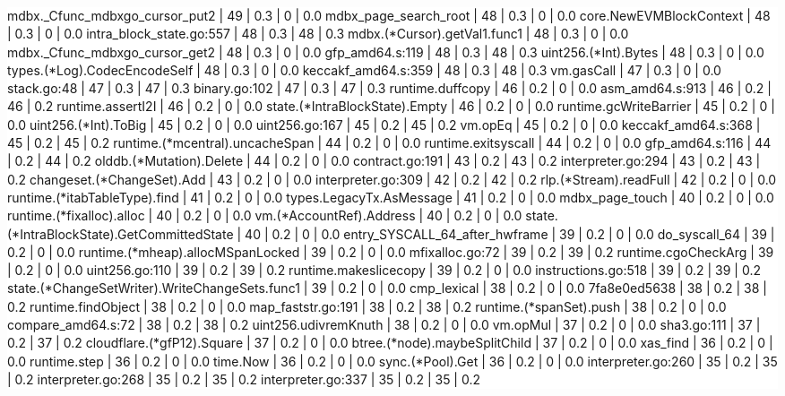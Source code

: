 mdbx._Cfunc_mdbxgo_cursor_put2                      |     49 |   0.3 |   0 |   0.0
mdbx_page_search_root                               |     48 |   0.3 |   0 |   0.0
core.NewEVMBlockContext                             |     48 |   0.3 |   0 |   0.0
intra_block_state.go:557                            |     48 |   0.3 |  48 |   0.3
mdbx.(*Cursor).getVal1.func1                        |     48 |   0.3 |   0 |   0.0
mdbx._Cfunc_mdbxgo_cursor_get2                      |     48 |   0.3 |   0 |   0.0
gfp_amd64.s:119                                     |     48 |   0.3 |  48 |   0.3
uint256.(*Int).Bytes                                |     48 |   0.3 |   0 |   0.0
types.(*Log).CodecEncodeSelf                        |     48 |   0.3 |   0 |   0.0
keccakf_amd64.s:359                                 |     48 |   0.3 |  48 |   0.3
vm.gasCall                                          |     47 |   0.3 |   0 |   0.0
stack.go:48                                         |     47 |   0.3 |  47 |   0.3
binary.go:102                                       |     47 |   0.3 |  47 |   0.3
runtime.duffcopy                                    |     46 |   0.2 |   0 |   0.0
asm_amd64.s:913                                     |     46 |   0.2 |  46 |   0.2
runtime.assertI2I                                   |     46 |   0.2 |   0 |   0.0
state.(*IntraBlockState).Empty                      |     46 |   0.2 |   0 |   0.0
runtime.gcWriteBarrier                              |     45 |   0.2 |   0 |   0.0
uint256.(*Int).ToBig                                |     45 |   0.2 |   0 |   0.0
uint256.go:167                                      |     45 |   0.2 |  45 |   0.2
vm.opEq                                             |     45 |   0.2 |   0 |   0.0
keccakf_amd64.s:368                                 |     45 |   0.2 |  45 |   0.2
runtime.(*mcentral).uncacheSpan                     |     44 |   0.2 |   0 |   0.0
runtime.exitsyscall                                 |     44 |   0.2 |   0 |   0.0
gfp_amd64.s:116                                     |     44 |   0.2 |  44 |   0.2
olddb.(*Mutation).Delete                            |     44 |   0.2 |   0 |   0.0
contract.go:191                                     |     43 |   0.2 |  43 |   0.2
interpreter.go:294                                  |     43 |   0.2 |  43 |   0.2
changeset.(*ChangeSet).Add                          |     43 |   0.2 |   0 |   0.0
interpreter.go:309                                  |     42 |   0.2 |  42 |   0.2
rlp.(*Stream).readFull                              |     42 |   0.2 |   0 |   0.0
runtime.(*itabTableType).find                       |     41 |   0.2 |   0 |   0.0
types.LegacyTx.AsMessage                            |     41 |   0.2 |   0 |   0.0
mdbx_page_touch                                     |     40 |   0.2 |   0 |   0.0
runtime.(*fixalloc).alloc                           |     40 |   0.2 |   0 |   0.0
vm.(*AccountRef).Address                            |     40 |   0.2 |   0 |   0.0
state.(*IntraBlockState).GetCommittedState          |     40 |   0.2 |   0 |   0.0
entry_SYSCALL_64_after_hwframe                      |     39 |   0.2 |   0 |   0.0
do_syscall_64                                       |     39 |   0.2 |   0 |   0.0
runtime.(*mheap).allocMSpanLocked                   |     39 |   0.2 |   0 |   0.0
mfixalloc.go:72                                     |     39 |   0.2 |  39 |   0.2
runtime.cgoCheckArg                                 |     39 |   0.2 |   0 |   0.0
uint256.go:110                                      |     39 |   0.2 |  39 |   0.2
runtime.makeslicecopy                               |     39 |   0.2 |   0 |   0.0
instructions.go:518                                 |     39 |   0.2 |  39 |   0.2
state.(*ChangeSetWriter).WriteChangeSets.func1      |     39 |   0.2 |   0 |   0.0
cmp_lexical                                         |     38 |   0.2 |   0 |   0.0
7fa8e0ed5638                                        |     38 |   0.2 |  38 |   0.2
runtime.findObject                                  |     38 |   0.2 |   0 |   0.0
map_faststr.go:191                                  |     38 |   0.2 |  38 |   0.2
runtime.(*spanSet).push                             |     38 |   0.2 |   0 |   0.0
compare_amd64.s:72                                  |     38 |   0.2 |  38 |   0.2
uint256.udivremKnuth                                |     38 |   0.2 |   0 |   0.0
vm.opMul                                            |     37 |   0.2 |   0 |   0.0
sha3.go:111                                         |     37 |   0.2 |  37 |   0.2
cloudflare.(*gfP12).Square                          |     37 |   0.2 |   0 |   0.0
btree.(*node).maybeSplitChild                       |     37 |   0.2 |   0 |   0.0
xas_find                                            |     36 |   0.2 |   0 |   0.0
runtime.step                                        |     36 |   0.2 |   0 |   0.0
time.Now                                            |     36 |   0.2 |   0 |   0.0
sync.(*Pool).Get                                    |     36 |   0.2 |   0 |   0.0
interpreter.go:260                                  |     35 |   0.2 |  35 |   0.2
interpreter.go:268                                  |     35 |   0.2 |  35 |   0.2
interpreter.go:337                                  |     35 |   0.2 |  35 |   0.2